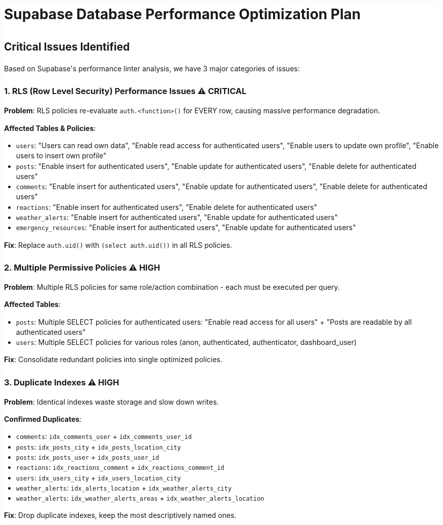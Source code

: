 # Supabase Database Performance Optimization Plan

## Critical Issues Identified

Based on Supabase's performance linter analysis, we have 3 major categories of issues:

### 1. RLS (Row Level Security) Performance Issues ⚠️ CRITICAL
**Problem**: RLS policies re-evaluate `auth.<function>()` for EVERY row, causing massive performance degradation.

**Affected Tables & Policies**:
- `users`: "Users can read own data", "Enable read access for authenticated users", "Enable users to update own profile", "Enable users to insert own profile"
- `posts`: "Enable insert for authenticated users", "Enable update for authenticated users", "Enable delete for authenticated users"
- `comments`: "Enable insert for authenticated users", "Enable update for authenticated users", "Enable delete for authenticated users"
- `reactions`: "Enable insert for authenticated users", "Enable delete for authenticated users"
- `weather_alerts`: "Enable insert for authenticated users", "Enable update for authenticated users"
- `emergency_resources`: "Enable insert for authenticated users", "Enable update for authenticated users"

**Fix**: Replace `auth.uid()` with `(select auth.uid())` in all RLS policies.

### 2. Multiple Permissive Policies ⚠️ HIGH
**Problem**: Multiple RLS policies for same role/action combination - each must be executed per query.

**Affected Tables**:
- `posts`: Multiple SELECT policies for authenticated users: "Enable read access for all users" + "Posts are readable by all authenticated users"
- `users`: Multiple SELECT policies for various roles (anon, authenticated, authenticator, dashboard_user)

**Fix**: Consolidate redundant policies into single optimized policies.

### 3. Duplicate Indexes ⚠️ HIGH
**Problem**: Identical indexes waste storage and slow down writes.

**Confirmed Duplicates**:
- `comments`: `idx_comments_user` + `idx_comments_user_id`
- `posts`: `idx_posts_city` + `idx_posts_location_city`
- `posts`: `idx_posts_user` + `idx_posts_user_id`
- `reactions`: `idx_reactions_comment` + `idx_reactions_comment_id`
- `users`: `idx_users_city` + `idx_users_location_city`
- `weather_alerts`: `idx_alerts_location` + `idx_weather_alerts_city`
- `weather_alerts`: `idx_weather_alerts_areas` + `idx_weather_alerts_location`

**Fix**: Drop duplicate indexes, keep the most descriptively named ones.
